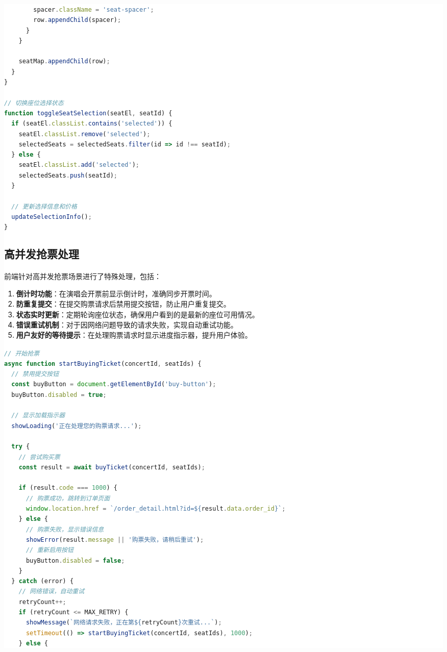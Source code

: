 ```javascript
        spacer.className = 'seat-spacer';
        row.appendChild(spacer);
      }
    }
    
    seatMap.appendChild(row);
  }
}

// 切换座位选择状态
function toggleSeatSelection(seatEl, seatId) {
  if (seatEl.classList.contains('selected')) {
    seatEl.classList.remove('selected');
    selectedSeats = selectedSeats.filter(id => id !== seatId);
  } else {
    seatEl.classList.add('selected');
    selectedSeats.push(seatId);
  }
  
  // 更新选择信息和价格
  updateSelectionInfo();
}
```

## 高并发抢票处理

前端针对高并发抢票场景进行了特殊处理，包括：

1. **倒计时功能**：在演唱会开票前显示倒计时，准确同步开票时间。
2. **防重复提交**：在提交购票请求后禁用提交按钮，防止用户重复提交。
3. **状态实时更新**：定期轮询座位状态，确保用户看到的是最新的座位可用情况。
4. **错误重试机制**：对于因网络问题导致的请求失败，实现自动重试功能。
5. **用户友好的等待提示**：在处理购票请求时显示进度指示器，提升用户体验。

```javascript
// 开始抢票
async function startBuyingTicket(concertId, seatIds) {
  // 禁用提交按钮
  const buyButton = document.getElementById('buy-button');
  buyButton.disabled = true;
  
  // 显示加载指示器
  showLoading('正在处理您的购票请求...');
  
  try {
    // 尝试购买票
    const result = await buyTicket(concertId, seatIds);
    
    if (result.code === 1000) {
      // 购票成功，跳转到订单页面
      window.location.href = `/order_detail.html?id=${result.data.order_id}`;
    } else {
      // 购票失败，显示错误信息
      showError(result.message || '购票失败，请稍后重试');
      // 重新启用按钮
      buyButton.disabled = false;
    }
  } catch (error) {
    // 网络错误，自动重试
    retryCount++;
    if (retryCount <= MAX_RETRY) {
      showMessage(`网络请求失败，正在第${retryCount}次重试...`);
      setTimeout(() => startBuyingTicket(concertId, seatIds), 1000);
    } else {
```